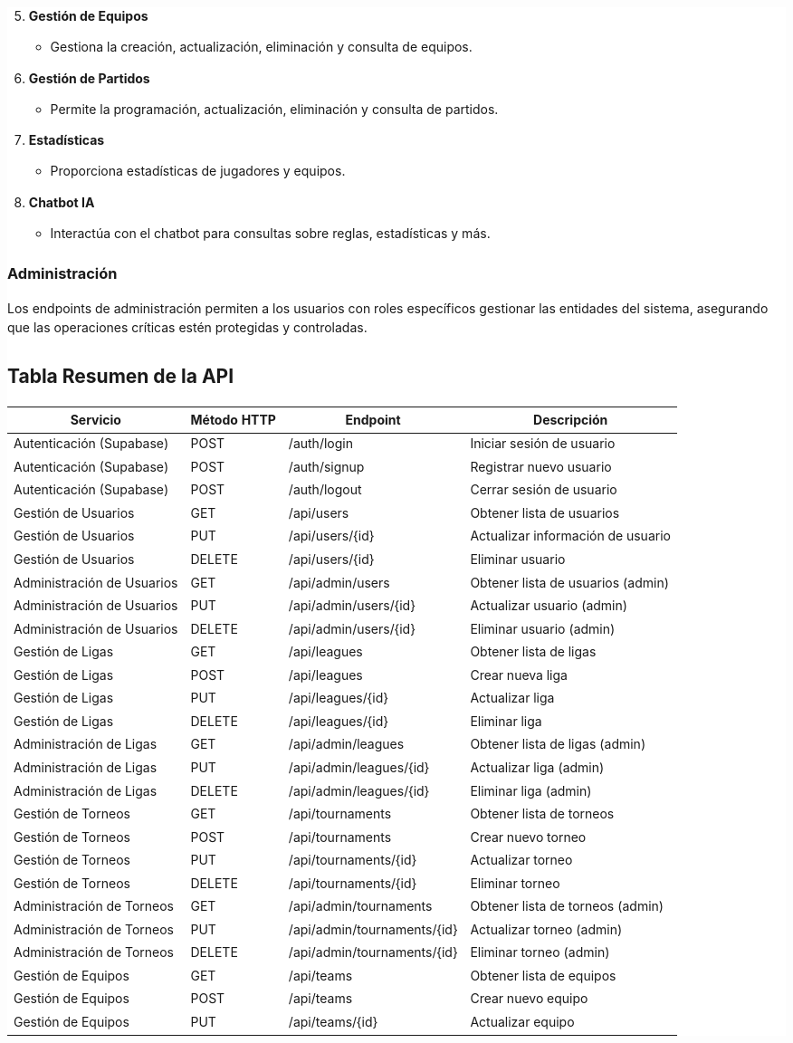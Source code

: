 5. **Gestión de Equipos**
   - Gestiona la creación, actualización, eliminación y consulta de equipos.

6. **Gestión de Partidos**
   - Permite la programación, actualización, eliminación y consulta de partidos.

7. **Estadísticas**
   - Proporciona estadísticas de jugadores y equipos.

8. **Chatbot IA**
   - Interactúa con el chatbot para consultas sobre reglas, estadísticas y más.

### Administración

Los endpoints de administración permiten a los usuarios con roles específicos gestionar las entidades del sistema, asegurando que las operaciones críticas estén protegidas y controladas.

## Tabla Resumen de la API

| Servicio                      | Método HTTP | Endpoint                | Descripción                                           |
|-------------------------------|-------------|-------------------------|-------------------------------------------------------|
| Autenticación (Supabase)      | POST        | /auth/login             | Iniciar sesión de usuario                             |
| Autenticación (Supabase)      | POST        | /auth/signup            | Registrar nuevo usuario                               |
| Autenticación (Supabase)      | POST        | /auth/logout            | Cerrar sesión de usuario                              |
| Gestión de Usuarios           | GET         | /api/users              | Obtener lista de usuarios                             |
| Gestión de Usuarios           | PUT         | /api/users/{id}         | Actualizar información de usuario                     |
| Gestión de Usuarios           | DELETE      | /api/users/{id}         | Eliminar usuario                                      |
| Administración de Usuarios    | GET         | /api/admin/users        | Obtener lista de usuarios (admin)                     |
| Administración de Usuarios    | PUT         | /api/admin/users/{id}   | Actualizar usuario (admin)                            |
| Administración de Usuarios    | DELETE      | /api/admin/users/{id}   | Eliminar usuario (admin)                              |
| Gestión de Ligas              | GET         | /api/leagues            | Obtener lista de ligas                                |
| Gestión de Ligas              | POST        | /api/leagues            | Crear nueva liga                                      |
| Gestión de Ligas              | PUT         | /api/leagues/{id}       | Actualizar liga                                       |
| Gestión de Ligas              | DELETE      | /api/leagues/{id}       | Eliminar liga                                         |
| Administración de Ligas       | GET         | /api/admin/leagues      | Obtener lista de ligas (admin)                        |
| Administración de Ligas       | PUT         | /api/admin/leagues/{id} | Actualizar liga (admin)                               |
| Administración de Ligas       | DELETE      | /api/admin/leagues/{id} | Eliminar liga (admin)                                 |
| Gestión de Torneos            | GET         | /api/tournaments        | Obtener lista de torneos                              |
| Gestión de Torneos            | POST        | /api/tournaments        | Crear nuevo torneo                                    |
| Gestión de Torneos            | PUT         | /api/tournaments/{id}   | Actualizar torneo                                     |
| Gestión de Torneos            | DELETE      | /api/tournaments/{id}   | Eliminar torneo                                       |
| Administración de Torneos     | GET         | /api/admin/tournaments  | Obtener lista de torneos (admin)                      |
| Administración de Torneos     | PUT         | /api/admin/tournaments/{id} | Actualizar torneo (admin)                        |
| Administración de Torneos     | DELETE      | /api/admin/tournaments/{id} | Eliminar torneo (admin)                          |
| Gestión de Equipos            | GET         | /api/teams              | Obtener lista de equipos                              |
| Gestión de Equipos            | POST        | /api/teams              | Crear nuevo equipo                                    |
| Gestión de Equipos            | PUT         | /api/teams/{id}         | Actualizar equipo                                     |